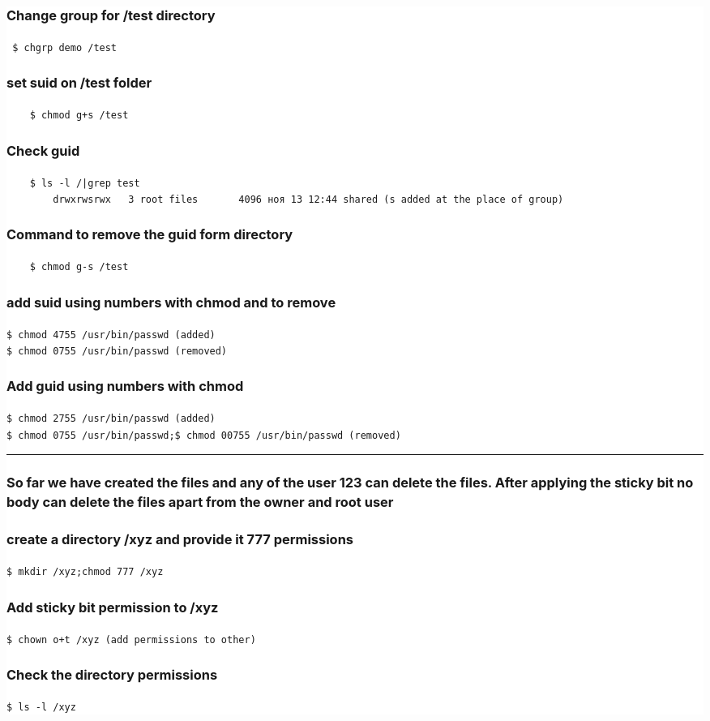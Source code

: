 ### Change group for /test directory
```
 $ chgrp demo /test
```
	
### set suid on /test folder
```
	$ chmod g+s /test
```
	
### Check guid
```
	$ ls -l /|grep test
		drwxrwsrwx   3 root files       4096 ноя 13 12:44 shared (s added at the place of group)
```

### Command to remove the guid form directory
```
	$ chmod g-s /test
```

### add suid using numbers with chmod and to remove
```
$ chmod 4755 /usr/bin/passwd (added)
$ chmod 0755 /usr/bin/passwd (removed)
```

### Add guid using numbers with chmod
```
$ chmod 2755 /usr/bin/passwd (added)
$ chmod 0755 /usr/bin/passwd;$ chmod 00755 /usr/bin/passwd (removed)
```

---

###  So far we have created the files and any of the user 123 can delete the files. After applying the sticky bit no body can delete the files apart from the owner and root user

### create a directory /xyz and provide it 777 permissions
```
$ mkdir /xyz;chmod 777 /xyz
```

### Add sticky bit permission to /xyz
```
$ chown o+t /xyz (add permissions to other)
```

### Check the directory permissions 
```
$ ls -l /xyz
```

